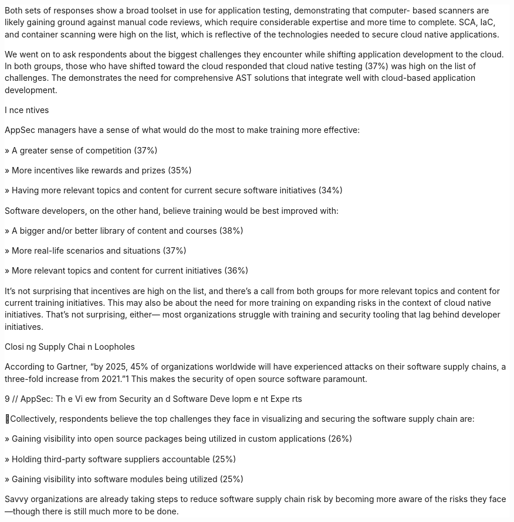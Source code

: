 Both sets of responses show a broad toolset in use for application testing, demonstrating that computer\- 
based scanners are likely gaining ground against manual code reviews, which require considerable 
expertise and more time to complete. SCA, IaC, and container scanning were high on the list, which 
is reflective of the technologies needed to secure cloud native applications.

We went on to ask respondents about the biggest challenges they encounter while shifting application 
development to the cloud. In both groups, those who have shifted toward the cloud responded that 
cloud native testing (37%) was high on the list of challenges. The demonstrates the need for comprehensive 
AST solutions that integrate well with cloud\-based application development.

I nce ntives

AppSec managers have a sense of what would do the most to make training more effective:

 » A greater sense of competition (37%)

 » More incentives like rewards and prizes (35%)

 » Having more relevant topics and content for current secure software initiatives (34%)

Software developers, on the other hand, believe training would be best improved with:

 » A bigger and/or better library of content and courses (38%)

 » More real\-life scenarios and situations (37%)

 » More relevant topics and content for current initiatives (36%)

It’s not surprising that incentives are high on the list, and there’s a call from both groups for more 
relevant topics and content for current training initiatives. This may also be about the need for more 
training on expanding risks in the context of cloud native initiatives. That’s not surprising, either—
most organizations struggle with training and security tooling that lag behind developer initiatives.

Closi ng Supply Chai n Loopholes

According to Gartner, “by 2025, 45% of organizations worldwide will have experienced attacks on 
their software supply chains, a three\-fold increase from 2021\.”1 This makes the security of open 
source software paramount.

9 // AppSec: Th e Vi ew from Security an d Software Deve lopm e nt Expe rts

Collectively, respondents believe the top challenges they face in visualizing and securing the software 
supply chain are:

 » Gaining visibility into open source packages being utilized in custom applications (26%)

 » Holding third\-party software suppliers accountable (25%)

 » Gaining visibility into software modules being utilized (25%)

Savvy organizations are already taking steps to reduce software supply chain risk by becoming more 
aware of the risks they face—though there is still much more to be done.
